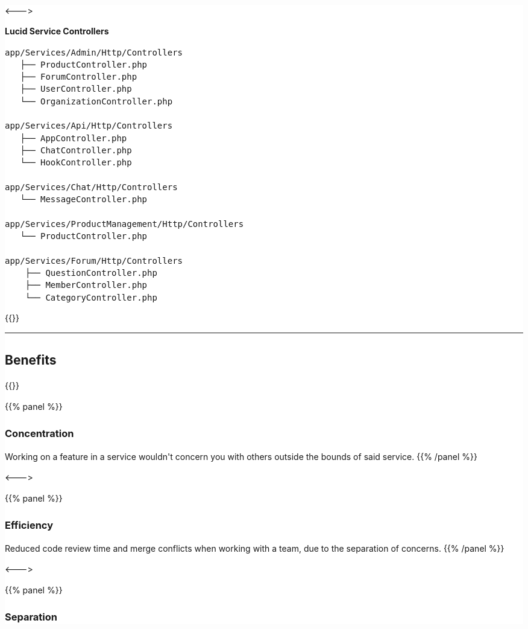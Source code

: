 <--->

**Lucid Service Controllers**

<pre>
app/Services/Admin/Http/Controllers
   ├── ProductController.php
   ├── ForumController.php
   ├── UserController.php
   └── OrganizationController.php

app/Services/Api/Http/Controllers
   ├── AppController.php
   ├── ChatController.php
   └── HookController.php

app/Services/Chat/Http/Controllers
   └── MessageController.php

app/Services/ProductManagement/Http/Controllers
   └── ProductController.php

app/Services/Forum/Http/Controllers
    ├── QuestionController.php
    ├── MemberController.php
    └── CategoryController.php
</pre>

{{</columns>}}

---

## Benefits

{{<columns>}}

{{% panel %}}
### Concentration

Working on a feature in a service wouldn't concern you with others outside the bounds of said service.
{{% /panel %}}

<--->

{{% panel %}}
### Efficiency

Reduced code review time and merge conflicts when working with a team, due to the separation of concerns.
{{% /panel %}}

<--->

{{% panel %}}
### Separation
